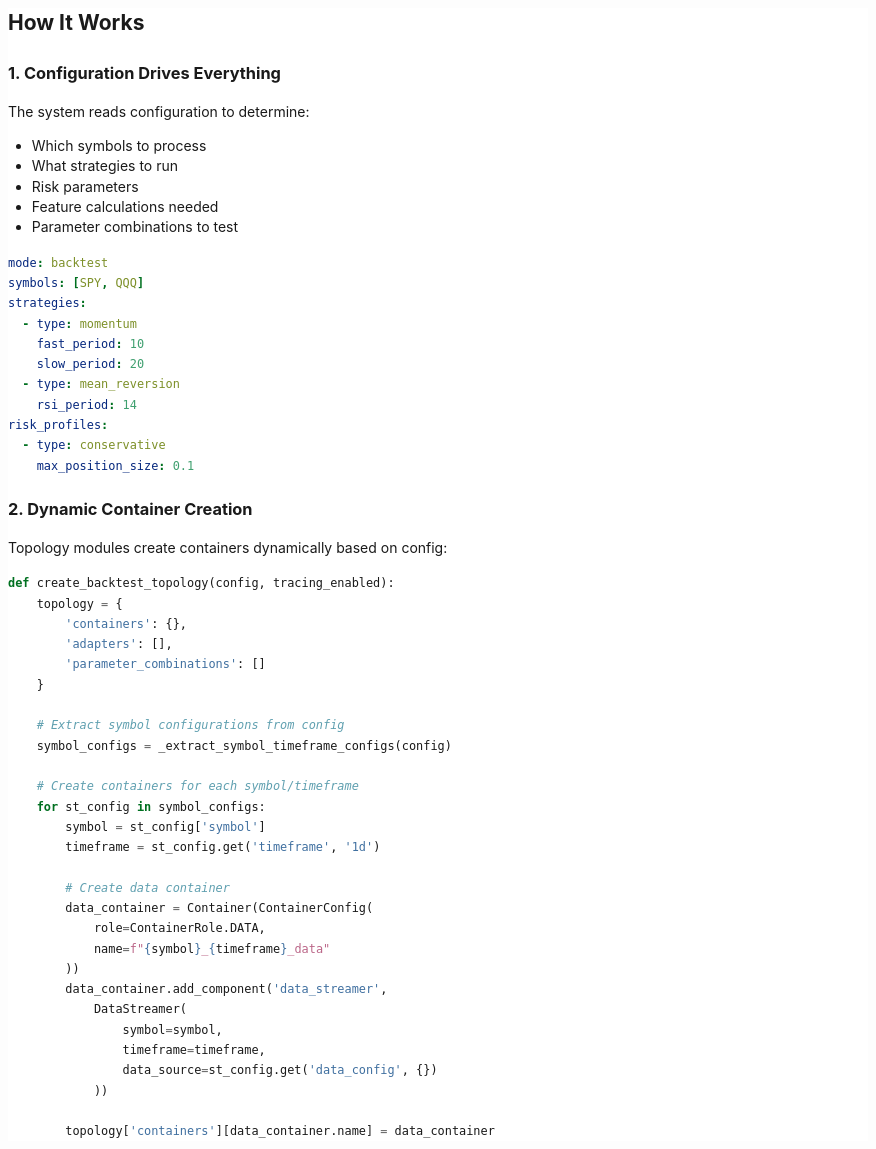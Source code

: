 ## How It Works

### 1. Configuration Drives Everything

The system reads configuration to determine:
- Which symbols to process
- What strategies to run
- Risk parameters
- Feature calculations needed
- Parameter combinations to test

```yaml
mode: backtest
symbols: [SPY, QQQ]
strategies:
  - type: momentum
    fast_period: 10
    slow_period: 20
  - type: mean_reversion
    rsi_period: 14
risk_profiles:
  - type: conservative
    max_position_size: 0.1
```

### 2. Dynamic Container Creation

Topology modules create containers dynamically based on config:

```python
def create_backtest_topology(config, tracing_enabled):
    topology = {
        'containers': {},
        'adapters': [],
        'parameter_combinations': []
    }
    
    # Extract symbol configurations from config
    symbol_configs = _extract_symbol_timeframe_configs(config)
    
    # Create containers for each symbol/timeframe
    for st_config in symbol_configs:
        symbol = st_config['symbol']
        timeframe = st_config.get('timeframe', '1d')
        
        # Create data container
        data_container = Container(ContainerConfig(
            role=ContainerRole.DATA,
            name=f"{symbol}_{timeframe}_data"
        ))
        data_container.add_component('data_streamer', 
            DataStreamer(
                symbol=symbol,
                timeframe=timeframe,
                data_source=st_config.get('data_config', {})
            ))
        
        topology['containers'][data_container.name] = data_container
```
